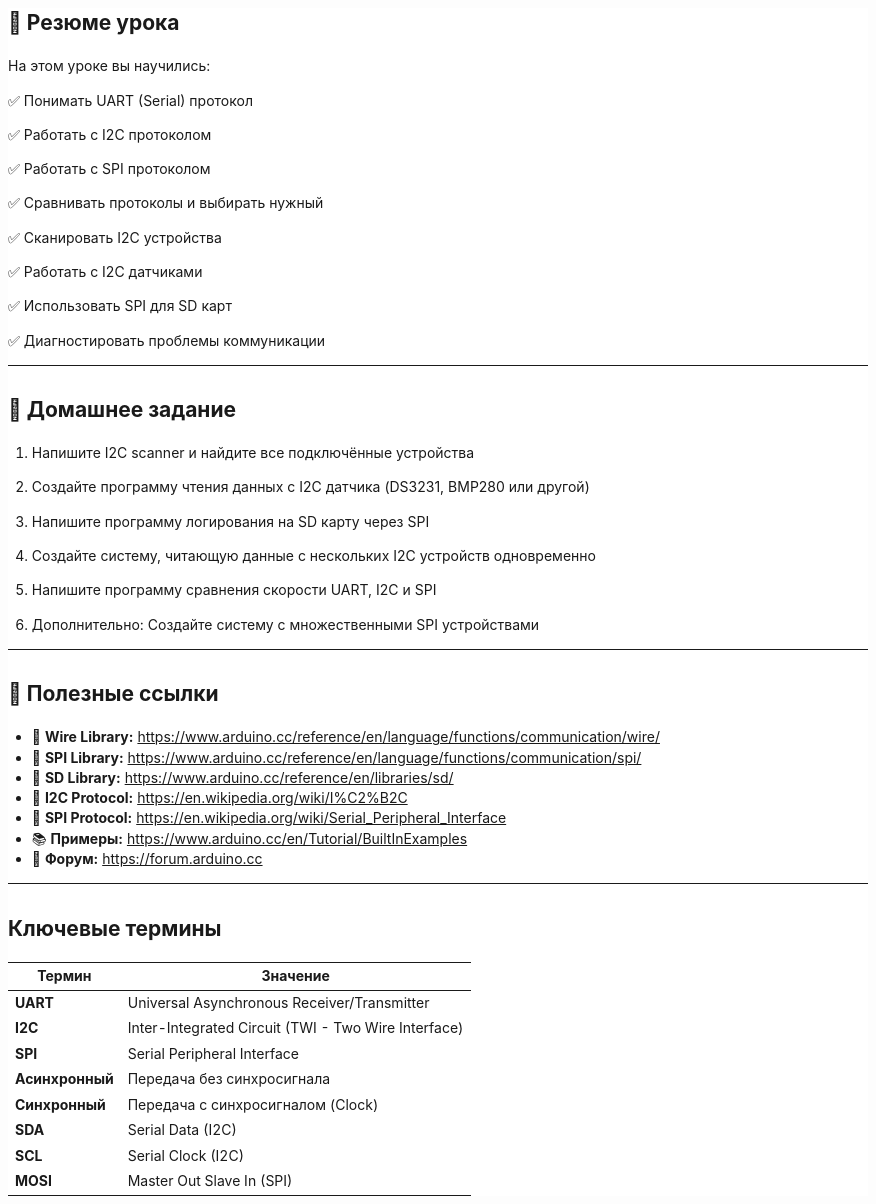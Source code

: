 
## 📝 Резюме урока

На этом уроке вы научились:

✅ Понимать UART (Serial) протокол

✅ Работать с I2C протоколом

✅ Работать с SPI протоколом

✅ Сравнивать протоколы и выбирать нужный

✅ Сканировать I2C устройства

✅ Работать с I2C датчиками

✅ Использовать SPI для SD карт

✅ Диагностировать проблемы коммуникации

---

## 🎯 Домашнее задание

1. Напишите I2C scanner и найдите все подключённые устройства

2. Создайте программу чтения данных с I2C датчика (DS3231, BMP280 или другой)

3. Напишите программу логирования на SD карту через SPI

4. Создайте систему, читающую данные с нескольких I2C устройств одновременно

5. Напишите программу сравнения скорости UART, I2C и SPI

6. Дополнительно: Создайте систему с множественными SPI устройствами

---

## 🔗 Полезные ссылки

- 📖 **Wire Library:** https://www.arduino.cc/reference/en/language/functions/communication/wire/
- 📖 **SPI Library:** https://www.arduino.cc/reference/en/language/functions/communication/spi/
- 📖 **SD Library:** https://www.arduino.cc/reference/en/libraries/sd/
- 📖 **I2C Protocol:** https://en.wikipedia.org/wiki/I%C2%B2C
- 📖 **SPI Protocol:** https://en.wikipedia.org/wiki/Serial_Peripheral_Interface
- 📚 **Примеры:** https://www.arduino.cc/en/Tutorial/BuiltInExamples
- 💬 **Форум:** https://forum.arduino.cc

---

## Ключевые термины

| Термин | Значение |
|--------|----------|
| **UART** | Universal Asynchronous Receiver/Transmitter |
| **I2C** | Inter-Integrated Circuit (TWI - Two Wire Interface) |
| **SPI** | Serial Peripheral Interface |
| **Асинхронный** | Передача без синхросигнала |
| **Синхронный** | Передача с синхросигналом (Clock) |
| **SDA** | Serial Data (I2C) |
| **SCL** | Serial Clock (I2C) |
| **MOSI** | Master Out Slave In (SPI) |